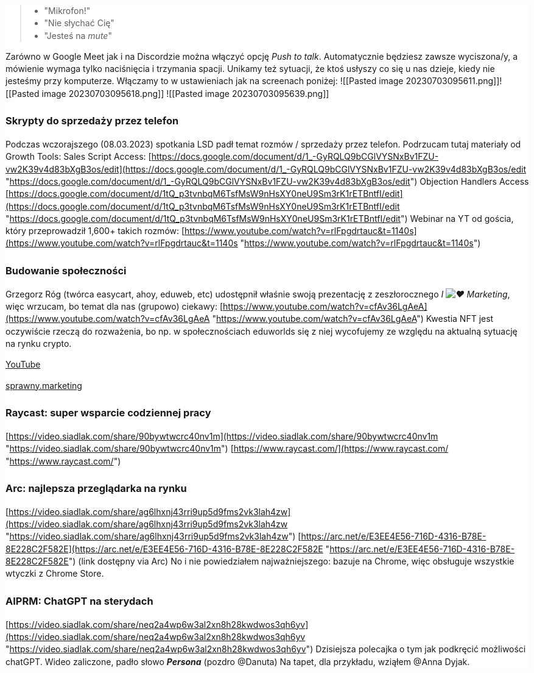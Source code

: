 > - "Mikrofon!"
> - "Nie słychać Cię"
> - "Jesteś na _mute_"

Zarówno w Google Meet jak i na Discordzie można włączyć opcję _Push to talk_. Automatycznie będziesz zawsze wyciszona/y, a mówienie wymaga tylko naciśnięcia i trzymania spacji. Unikamy też sytuacji, że ktoś usłyszy co się u nas dzieje, kiedy nie jesteśmy przy komputerze. Włączamy to w ustawieniach jak na screenach poniżej:
![[Pasted image 20230703095611.png]]![[Pasted image 20230703095618.png]]
![[Pasted image 20230703095639.png]]


### Skrypty do sprzedaży przez telefon
Podczas wczorajszego (08.03.2023) spotkania LSD padł temat rozmów / sprzedaży przez telefon. Podrzucam tutaj materiały od Growth Tools: Sales Script Access: [https://docs.google.com/document/d/1_-GyRQLQ9bCGlVYSNxBv1FZU-vw2K39v4d83bXgB3os/edit](https://docs.google.com/document/d/1_-GyRQLQ9bCGlVYSNxBv1FZU-vw2K39v4d83bXgB3os/edit "https://docs.google.com/document/d/1_-GyRQLQ9bCGlVYSNxBv1FZU-vw2K39v4d83bXgB3os/edit") Objection Handlers Access [https://docs.google.com/document/d/1tQ_p3tvnbqM6TsfMsW9nHsXY0neU9Sm3rK1rETBntfI/edit](https://docs.google.com/document/d/1tQ_p3tvnbqM6TsfMsW9nHsXY0neU9Sm3rK1rETBntfI/edit "https://docs.google.com/document/d/1tQ_p3tvnbqM6TsfMsW9nHsXY0neU9Sm3rK1rETBntfI/edit") Webinar na YT od gościa, który przeprowadził 1,600+ takich rozmów: [https://www.youtube.com/watch?v=rlFpgdrtauc&t=1140s](https://www.youtube.com/watch?v=rlFpgdrtauc&t=1140s "https://www.youtube.com/watch?v=rlFpgdrtauc&t=1140s")


### Budowanie społeczności

Grzegorz Róg (twórca easycart, ahoy, eduweb, etc) udostępnił właśnie swoją prezentację z zeszłorocznego _I ![❤️](https://discord.com/assets/0483f2b648dcc986d01385062052ae1c.svg) Marketing_, więc wrzucam, bo temat dla nas (grupowo) ciekawy: [https://www.youtube.com/watch?v=cfAv36LgAeA](https://www.youtube.com/watch?v=cfAv36LgAeA "https://www.youtube.com/watch?v=cfAv36LgAeA") Kwestia NFT jest oczywiście rzeczą do rozważenia, bo np. w społecznościach eduworlds się z niej wycofujemy ze względu na aktualną sytuację na rynku crypto.

[YouTube](https://www.youtube.com/)

[sprawny.marketing](https://www.youtube.com/channel/UCmLETDxw4P8X7j-uUZ4udSw)

### Raycast: super wsparcie codziennej pracy
[https://video.siadlak.com/share/90bywtwcrc40nv1m](https://video.siadlak.com/share/90bywtwcrc40nv1m "https://video.siadlak.com/share/90bywtwcrc40nv1m") [https://www.raycast.com/](https://www.raycast.com/ "https://www.raycast.com/")

### Arc: najlepsza przeglądarka na rynku
[https://video.siadlak.com/share/ag6lhxnj43rri9up5d9fms2vk3lah4zw](https://video.siadlak.com/share/ag6lhxnj43rri9up5d9fms2vk3lah4zw "https://video.siadlak.com/share/ag6lhxnj43rri9up5d9fms2vk3lah4zw") [https://arc.net/e/E3EE4E56-716D-4316-B78E-8E228C2F582E](https://arc.net/e/E3EE4E56-716D-4316-B78E-8E228C2F582E "https://arc.net/e/E3EE4E56-716D-4316-B78E-8E228C2F582E") (link dostępny via Arc) No i nie powiedziałem najważniejszego: bazuje na Chrome, więc obsługuje wszystkie wtyczki z Chrome Store.


### AIPRM: ChatGPT na sterydach
[https://video.siadlak.com/share/neq2a4wp6w3al2xn8h28kwdwos3qh6yv](https://video.siadlak.com/share/neq2a4wp6w3al2xn8h28kwdwos3qh6yv "https://video.siadlak.com/share/neq2a4wp6w3al2xn8h28kwdwos3qh6yv") Dzisiejsza polecajka o tym jak podkręcić możliwości chatGPT. Wideo zaliczone, padło słowo _**Persona**_ (pozdro @Danuta) Na tapet, dla przykładu, wziąłem @Anna Dyjak.
